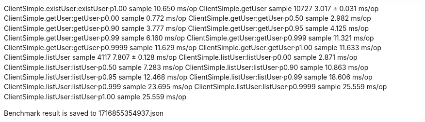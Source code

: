ClientSimple.existUser:existUser·p1.00      sample         10.650           ms/op
ClientSimple.getUser                        sample  10727   3.017 ± 0.031   ms/op
ClientSimple.getUser:getUser·p0.00          sample          0.772           ms/op
ClientSimple.getUser:getUser·p0.50          sample          2.982           ms/op
ClientSimple.getUser:getUser·p0.90          sample          3.777           ms/op
ClientSimple.getUser:getUser·p0.95          sample          4.125           ms/op
ClientSimple.getUser:getUser·p0.99          sample          6.160           ms/op
ClientSimple.getUser:getUser·p0.999         sample         11.321           ms/op
ClientSimple.getUser:getUser·p0.9999        sample         11.629           ms/op
ClientSimple.getUser:getUser·p1.00          sample         11.633           ms/op
ClientSimple.listUser                       sample   4117   7.807 ± 0.128   ms/op
ClientSimple.listUser:listUser·p0.00        sample          2.871           ms/op
ClientSimple.listUser:listUser·p0.50        sample          7.283           ms/op
ClientSimple.listUser:listUser·p0.90        sample         10.863           ms/op
ClientSimple.listUser:listUser·p0.95        sample         12.468           ms/op
ClientSimple.listUser:listUser·p0.99        sample         18.606           ms/op
ClientSimple.listUser:listUser·p0.999       sample         23.695           ms/op
ClientSimple.listUser:listUser·p0.9999      sample         25.559           ms/op
ClientSimple.listUser:listUser·p1.00        sample         25.559           ms/op

Benchmark result is saved to 1716855354937.json
